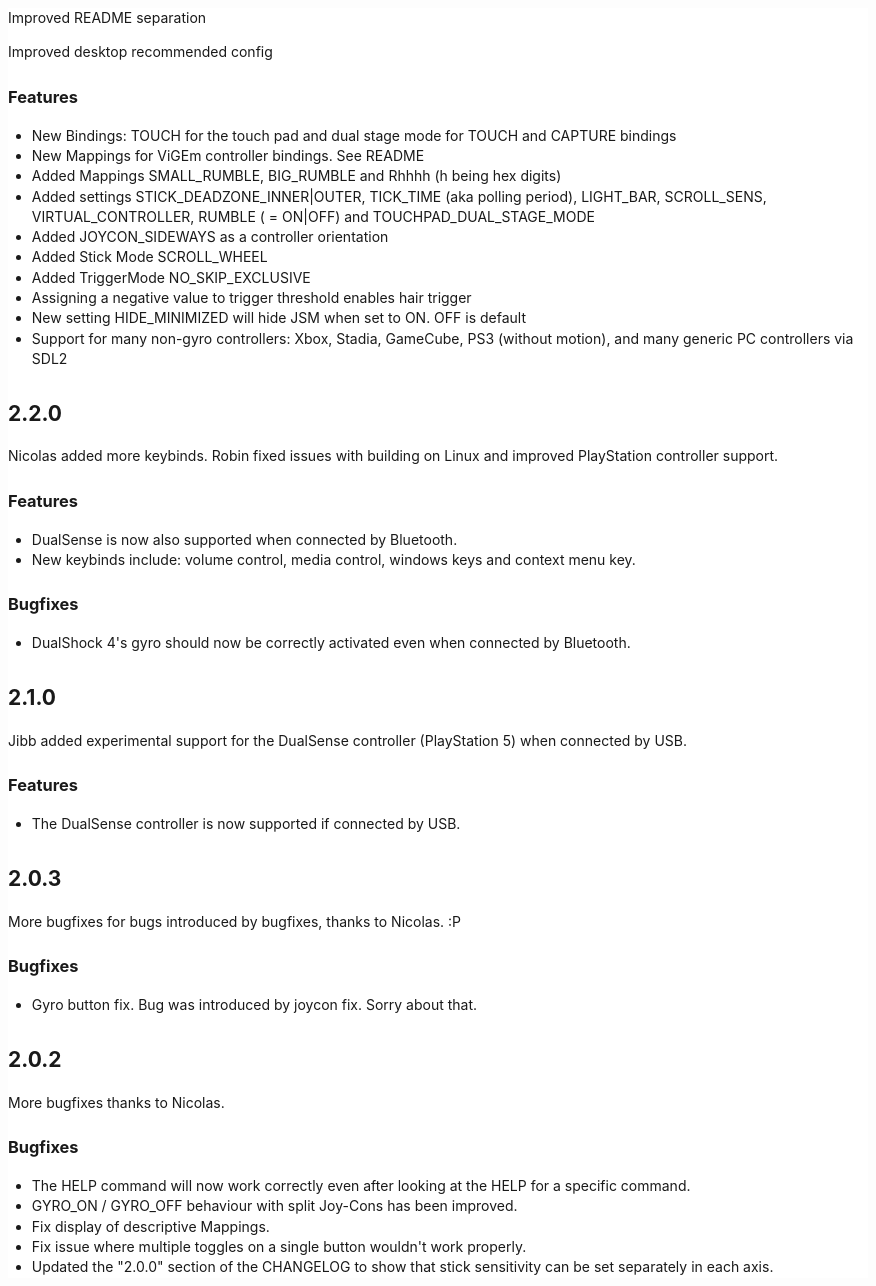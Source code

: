 Improved README separation

Improved desktop recommended config


### Features
* New Bindings: TOUCH for the touch pad and dual stage mode for TOUCH and CAPTURE bindings
* New Mappings for ViGEm controller bindings. See README
* Added Mappings SMALL_RUMBLE, BIG_RUMBLE and Rhhhh (h being hex digits)
* Added settings STICK_DEADZONE_INNER|OUTER, TICK_TIME (aka polling period), LIGHT_BAR, SCROLL_SENS, VIRTUAL_CONTROLLER, RUMBLE ( = ON|OFF) and TOUCHPAD_DUAL_STAGE_MODE
* Added JOYCON_SIDEWAYS as a controller orientation
* Added Stick Mode SCROLL_WHEEL
* Added TriggerMode NO_SKIP_EXCLUSIVE
* Assigning a negative value to trigger threshold enables hair trigger
* New setting HIDE\_MINIMIZED will hide JSM when set to ON. OFF is default
* Support for many non-gyro controllers: Xbox, Stadia, GameCube, PS3 (without motion), and many generic PC controllers via SDL2

## 2.2.0
Nicolas added more keybinds. Robin fixed issues with building on Linux and improved PlayStation controller support.

### Features
* DualSense is now also supported when connected by Bluetooth.
* New keybinds include: volume control, media control, windows keys and context menu key.

### Bugfixes
* DualShock 4's gyro should now be correctly activated even when connected by Bluetooth.

## 2.1.0
Jibb added experimental support for the DualSense controller (PlayStation 5) when connected by USB.

### Features
* The DualSense controller is now supported if connected by USB.

## 2.0.3
More bugfixes for bugs introduced by bugfixes, thanks to Nicolas. :P

### Bugfixes
* Gyro button fix. Bug was introduced by joycon fix. Sorry about that.

## 2.0.2
More bugfixes thanks to Nicolas.

### Bugfixes
* The HELP command will now work correctly even after looking at the HELP for a specific command.
* GYRO\_ON / GYRO\_OFF behaviour with split Joy-Cons has been improved.
* Fix display of descriptive Mappings.
* Fix issue where multiple toggles on a single button wouldn't work properly.
* Updated the "2.0.0" section of the CHANGELOG to show that stick sensitivity can be set separately in each axis.

